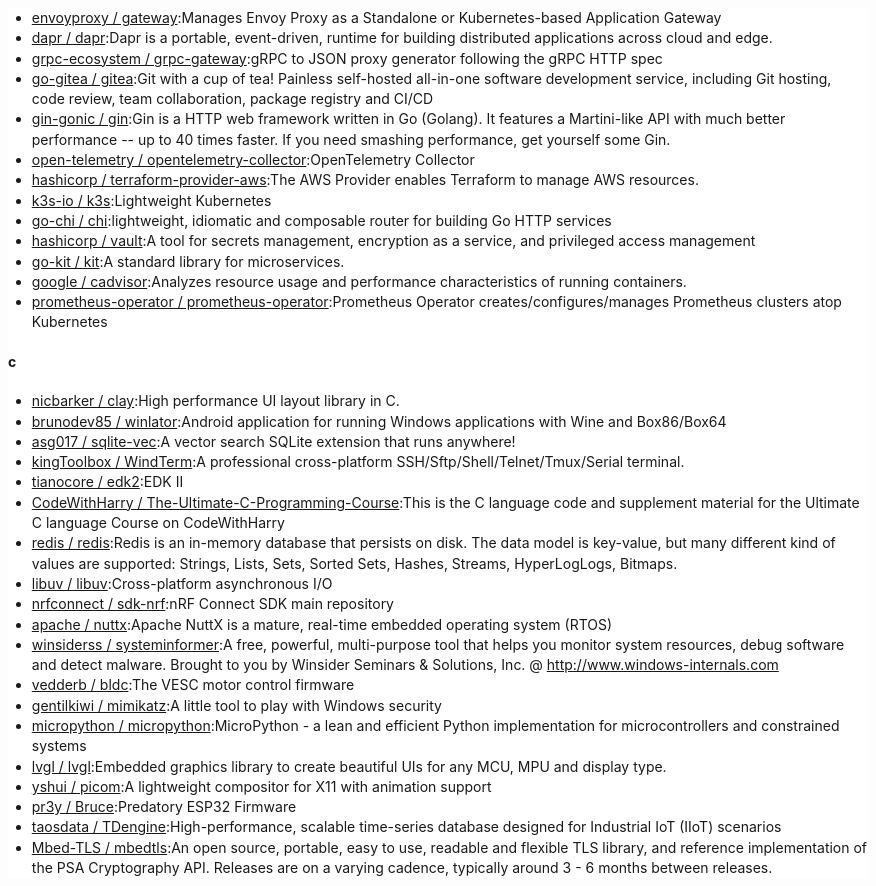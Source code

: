 * [envoyproxy / gateway](https://github.com/envoyproxy/gateway):Manages Envoy Proxy as a Standalone or Kubernetes-based Application Gateway
* [dapr / dapr](https://github.com/dapr/dapr):Dapr is a portable, event-driven, runtime for building distributed applications across cloud and edge.
* [grpc-ecosystem / grpc-gateway](https://github.com/grpc-ecosystem/grpc-gateway):gRPC to JSON proxy generator following the gRPC HTTP spec
* [go-gitea / gitea](https://github.com/go-gitea/gitea):Git with a cup of tea! Painless self-hosted all-in-one software development service, including Git hosting, code review, team collaboration, package registry and CI/CD
* [gin-gonic / gin](https://github.com/gin-gonic/gin):Gin is a HTTP web framework written in Go (Golang). It features a Martini-like API with much better performance -- up to 40 times faster. If you need smashing performance, get yourself some Gin.
* [open-telemetry / opentelemetry-collector](https://github.com/open-telemetry/opentelemetry-collector):OpenTelemetry Collector
* [hashicorp / terraform-provider-aws](https://github.com/hashicorp/terraform-provider-aws):The AWS Provider enables Terraform to manage AWS resources.
* [k3s-io / k3s](https://github.com/k3s-io/k3s):Lightweight Kubernetes
* [go-chi / chi](https://github.com/go-chi/chi):lightweight, idiomatic and composable router for building Go HTTP services
* [hashicorp / vault](https://github.com/hashicorp/vault):A tool for secrets management, encryption as a service, and privileged access management
* [go-kit / kit](https://github.com/go-kit/kit):A standard library for microservices.
* [google / cadvisor](https://github.com/google/cadvisor):Analyzes resource usage and performance characteristics of running containers.
* [prometheus-operator / prometheus-operator](https://github.com/prometheus-operator/prometheus-operator):Prometheus Operator creates/configures/manages Prometheus clusters atop Kubernetes

#### c
* [nicbarker / clay](https://github.com/nicbarker/clay):High performance UI layout library in C.
* [brunodev85 / winlator](https://github.com/brunodev85/winlator):Android application for running Windows applications with Wine and Box86/Box64
* [asg017 / sqlite-vec](https://github.com/asg017/sqlite-vec):A vector search SQLite extension that runs anywhere!
* [kingToolbox / WindTerm](https://github.com/kingToolbox/WindTerm):A professional cross-platform SSH/Sftp/Shell/Telnet/Tmux/Serial terminal.
* [tianocore / edk2](https://github.com/tianocore/edk2):EDK II
* [CodeWithHarry / The-Ultimate-C-Programming-Course](https://github.com/CodeWithHarry/The-Ultimate-C-Programming-Course):This is the C language code and supplement material for the Ultimate C language Course on CodeWithHarry
* [redis / redis](https://github.com/redis/redis):Redis is an in-memory database that persists on disk. The data model is key-value, but many different kind of values are supported: Strings, Lists, Sets, Sorted Sets, Hashes, Streams, HyperLogLogs, Bitmaps.
* [libuv / libuv](https://github.com/libuv/libuv):Cross-platform asynchronous I/O
* [nrfconnect / sdk-nrf](https://github.com/nrfconnect/sdk-nrf):nRF Connect SDK main repository
* [apache / nuttx](https://github.com/apache/nuttx):Apache NuttX is a mature, real-time embedded operating system (RTOS)
* [winsiderss / systeminformer](https://github.com/winsiderss/systeminformer):A free, powerful, multi-purpose tool that helps you monitor system resources, debug software and detect malware. Brought to you by Winsider Seminars & Solutions, Inc. @ http://www.windows-internals.com
* [vedderb / bldc](https://github.com/vedderb/bldc):The VESC motor control firmware
* [gentilkiwi / mimikatz](https://github.com/gentilkiwi/mimikatz):A little tool to play with Windows security
* [micropython / micropython](https://github.com/micropython/micropython):MicroPython - a lean and efficient Python implementation for microcontrollers and constrained systems
* [lvgl / lvgl](https://github.com/lvgl/lvgl):Embedded graphics library to create beautiful UIs for any MCU, MPU and display type.
* [yshui / picom](https://github.com/yshui/picom):A lightweight compositor for X11 with animation support
* [pr3y / Bruce](https://github.com/pr3y/Bruce):Predatory ESP32 Firmware
* [taosdata / TDengine](https://github.com/taosdata/TDengine):High-performance, scalable time-series database designed for Industrial IoT (IIoT) scenarios
* [Mbed-TLS / mbedtls](https://github.com/Mbed-TLS/mbedtls):An open source, portable, easy to use, readable and flexible TLS library, and reference implementation of the PSA Cryptography API. Releases are on a varying cadence, typically around 3 - 6 months between releases.